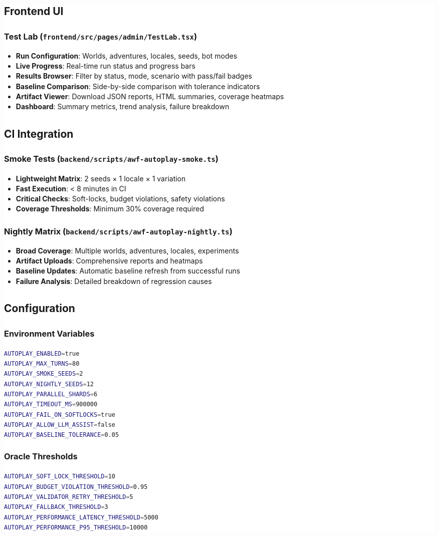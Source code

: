 ## Frontend UI

### Test Lab (`frontend/src/pages/admin/TestLab.tsx`)
- **Run Configuration**: Worlds, adventures, locales, seeds, bot modes
- **Live Progress**: Real-time run status and progress bars
- **Results Browser**: Filter by status, mode, scenario with pass/fail badges
- **Baseline Comparison**: Side-by-side comparison with tolerance indicators
- **Artifact Viewer**: Download JSON reports, HTML summaries, coverage heatmaps
- **Dashboard**: Summary metrics, trend analysis, failure breakdown

## CI Integration

### Smoke Tests (`backend/scripts/awf-autoplay-smoke.ts`)
- **Lightweight Matrix**: 2 seeds × 1 locale × 1 variation
- **Fast Execution**: < 8 minutes in CI
- **Critical Checks**: Soft-locks, budget violations, safety violations
- **Coverage Thresholds**: Minimum 30% coverage required

### Nightly Matrix (`backend/scripts/awf-autoplay-nightly.ts`)
- **Broad Coverage**: Multiple worlds, adventures, locales, experiments
- **Artifact Uploads**: Comprehensive reports and heatmaps
- **Baseline Updates**: Automatic baseline refresh from successful runs
- **Failure Analysis**: Detailed breakdown of regression causes

## Configuration

### Environment Variables
```bash
AUTOPLAY_ENABLED=true
AUTOPLAY_MAX_TURNS=80
AUTOPLAY_SMOKE_SEEDS=2
AUTOPLAY_NIGHTLY_SEEDS=12
AUTOPLAY_PARALLEL_SHARDS=6
AUTOPLAY_TIMEOUT_MS=900000
AUTOPLAY_FAIL_ON_SOFTLOCKS=true
AUTOPLAY_ALLOW_LLM_ASSIST=false
AUTOPLAY_BASELINE_TOLERANCE=0.05
```

### Oracle Thresholds
```bash
AUTOPLAY_SOFT_LOCK_THRESHOLD=10
AUTOPLAY_BUDGET_VIOLATION_THRESHOLD=0.95
AUTOPLAY_VALIDATOR_RETRY_THRESHOLD=5
AUTOPLAY_FALLBACK_THRESHOLD=3
AUTOPLAY_PERFORMANCE_LATENCY_THRESHOLD=5000
AUTOPLAY_PERFORMANCE_P95_THRESHOLD=10000
```
